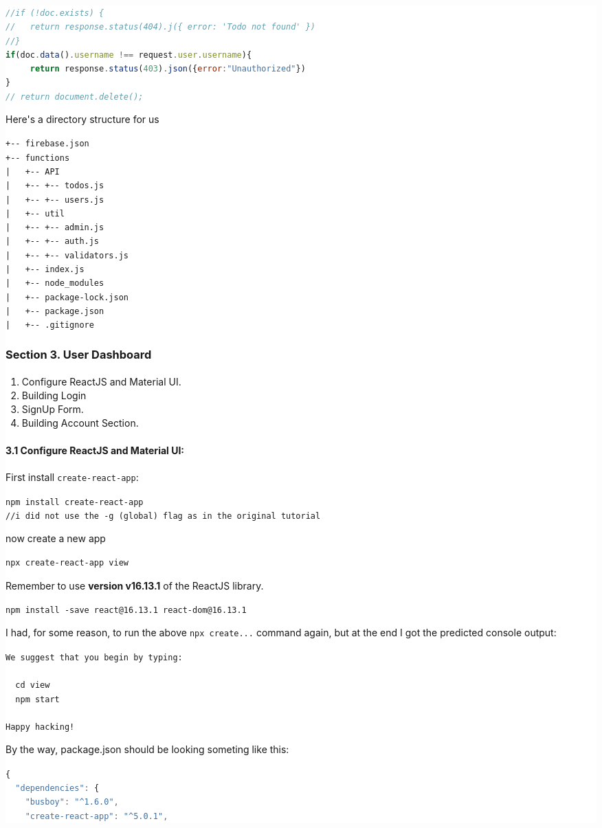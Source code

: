 ```js
//if (!doc.exists) {
//   return response.status(404).j({ error: 'Todo not found' })
//}
if(doc.data().username !== request.user.username){
     return response.status(403).json({error:"Unauthorized"})
}
// return document.delete(); 
```  

Here's a directory structure for us
``` 
+-- firebase.json 
+-- functions
|   +-- API
|   +-- +-- todos.js 
|   +-- +-- users.js
|   +-- util
|   +-- +-- admin.js
|   +-- +-- auth.js
|   +-- +-- validators.js
|   +-- index.js
|   +-- node_modules
|   +-- package-lock.json
|   +-- package.json
|   +-- .gitignore
```

### **Section 3. User Dashboard**

1. Configure ReactJS and Material UI.
2. Building Login
3. SignUp Form.
4. Building Account Section.

#### **3.1 Configure ReactJS and Material UI:**

First install `create-react-app`:
```
npm install create-react-app
//i did not use the -g (global) flag as in the original tutorial
```

now create a new app
```
npx create-react-app view
```

Remember to use **version v16.13.1** of the ReactJS library.
```
npm install -save react@16.13.1 react-dom@16.13.1
```

I had, for some reason, to run the above `npx create...` command again, but at the end I got the predicted console output:
```
We suggest that you begin by typing:

  cd view
  npm start

Happy hacking!
```
By the way, package.json should be looking someting like this:
```js
{
  "dependencies": {
    "busboy": "^1.6.0",
    "create-react-app": "^5.0.1",
```